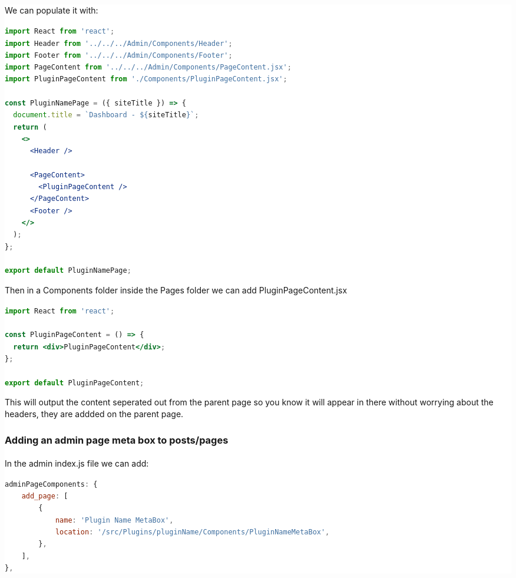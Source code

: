 We can populate it with:

```jsx
import React from 'react';
import Header from '../../../Admin/Components/Header';
import Footer from '../../../Admin/Components/Footer';
import PageContent from '../../../Admin/Components/PageContent.jsx';
import PluginPageContent from './Components/PluginPageContent.jsx';

const PluginNamePage = ({ siteTitle }) => {
  document.title = `Dashboard - ${siteTitle}`;
  return (
    <>
      <Header />

      <PageContent>
        <PluginPageContent />
      </PageContent>
      <Footer />
    </>
  );
};

export default PluginNamePage;
```

Then in a Components folder inside the Pages folder we can add PluginPageContent.jsx

```jsx
import React from 'react';

const PluginPageContent = () => {
  return <div>PluginPageContent</div>;
};

export default PluginPageContent;
```

This will output the content seperated out from the parent page so you know it will appear in there without worrying about the headers, they are addded on the parent page.

### Adding an admin page meta box to posts/pages

In the admin index.js file we can add:

```js
adminPageComponents: {
    add_page: [
        {
            name: 'Plugin Name MetaBox',
            location: '/src/Plugins/pluginName/Components/PluginNameMetaBox',
        },
    ],
},
```
